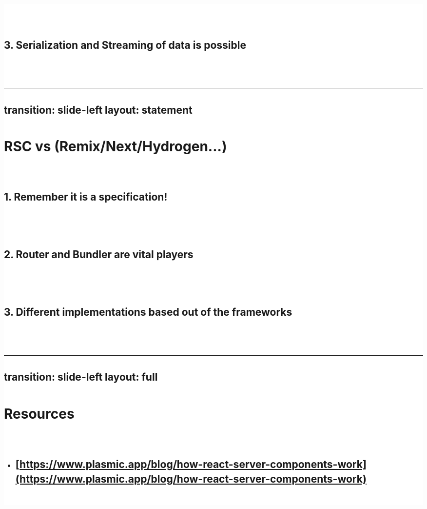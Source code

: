 <br/>
<br/>
</v-click>
<v-click>

## 3. Serialization and Streaming of data is possible

<br/>
<br/>
</v-click>



---
transition: slide-left
layout: statement
---
# RSC vs (Remix/Next/Hydrogen...)
<br/>
<v-click>

## 1. Remember it is a specification!
<br/>
<br/>
</v-click>
<v-click>

## 2. Router and Bundler are vital players
<br/>
<br/>
</v-click>
<v-click>

## 3. Different implementations based out of the frameworks
<br/>
<br/>
</v-click>

---
transition: slide-left
layout: full
---
# Resources
<br/>

* ## [https://www.plasmic.app/blog/how-react-server-components-work](https://www.plasmic.app/blog/how-react-server-components-work)
<br/>
